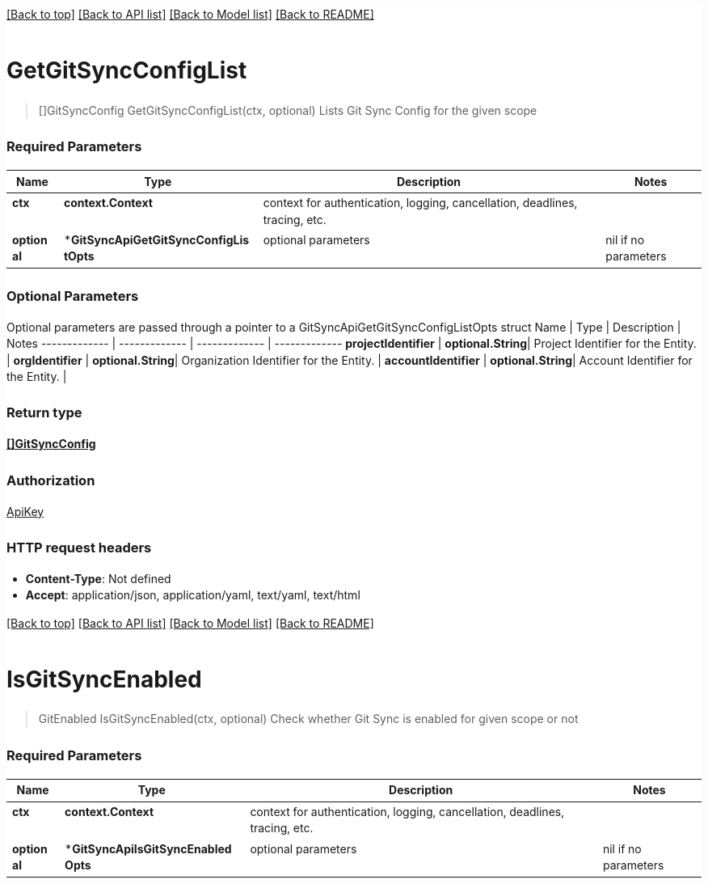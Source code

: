 [[Back to top]](#) [[Back to API list]](../README.md#documentation-for-api-endpoints) [[Back to Model list]](../README.md#documentation-for-models) [[Back to README]](../README.md)

# **GetGitSyncConfigList**
> []GitSyncConfig GetGitSyncConfigList(ctx, optional)
Lists Git Sync Config for the given scope

### Required Parameters

Name | Type | Description  | Notes
------------- | ------------- | ------------- | -------------
 **ctx** | **context.Context** | context for authentication, logging, cancellation, deadlines, tracing, etc.
 **optional** | ***GitSyncApiGetGitSyncConfigListOpts** | optional parameters | nil if no parameters

### Optional Parameters
Optional parameters are passed through a pointer to a GitSyncApiGetGitSyncConfigListOpts struct
Name | Type | Description  | Notes
------------- | ------------- | ------------- | -------------
 **projectIdentifier** | **optional.String**| Project Identifier for the Entity. | 
 **orgIdentifier** | **optional.String**| Organization Identifier for the Entity. | 
 **accountIdentifier** | **optional.String**| Account Identifier for the Entity. | 

### Return type

[**[]GitSyncConfig**](GitSyncConfig.md)

### Authorization

[ApiKey](../README.md#ApiKey)

### HTTP request headers

 - **Content-Type**: Not defined
 - **Accept**: application/json, application/yaml, text/yaml, text/html

[[Back to top]](#) [[Back to API list]](../README.md#documentation-for-api-endpoints) [[Back to Model list]](../README.md#documentation-for-models) [[Back to README]](../README.md)

# **IsGitSyncEnabled**
> GitEnabled IsGitSyncEnabled(ctx, optional)
Check whether Git Sync is enabled for given scope or not

### Required Parameters

Name | Type | Description  | Notes
------------- | ------------- | ------------- | -------------
 **ctx** | **context.Context** | context for authentication, logging, cancellation, deadlines, tracing, etc.
 **optional** | ***GitSyncApiIsGitSyncEnabledOpts** | optional parameters | nil if no parameters
